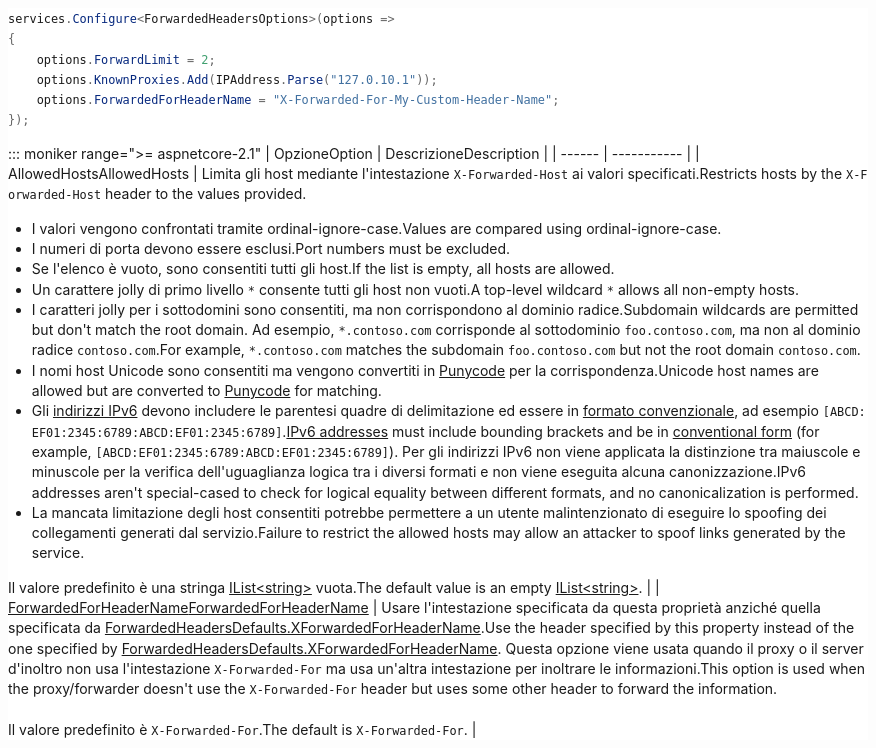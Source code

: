 ```csharp
services.Configure<ForwardedHeadersOptions>(options =>
{
    options.ForwardLimit = 2;
    options.KnownProxies.Add(IPAddress.Parse("127.0.10.1"));
    options.ForwardedForHeaderName = "X-Forwarded-For-My-Custom-Header-Name";
});
```

::: moniker range=">= aspnetcore-2.1"
| <span data-ttu-id="ac84b-169">Opzione</span><span class="sxs-lookup"><span data-stu-id="ac84b-169">Option</span></span> | <span data-ttu-id="ac84b-170">Descrizione</span><span class="sxs-lookup"><span data-stu-id="ac84b-170">Description</span></span> |
| ------ | ----------- |
| <span data-ttu-id="ac84b-171">AllowedHosts</span><span class="sxs-lookup"><span data-stu-id="ac84b-171">AllowedHosts</span></span> | <span data-ttu-id="ac84b-172">Limita gli host mediante l'intestazione `X-Forwarded-Host` ai valori specificati.</span><span class="sxs-lookup"><span data-stu-id="ac84b-172">Restricts hosts by the `X-Forwarded-Host` header to the values provided.</span></span><ul><li><span data-ttu-id="ac84b-173">I valori vengono confrontati tramite ordinal-ignore-case.</span><span class="sxs-lookup"><span data-stu-id="ac84b-173">Values are compared using ordinal-ignore-case.</span></span></li><li><span data-ttu-id="ac84b-174">I numeri di porta devono essere esclusi.</span><span class="sxs-lookup"><span data-stu-id="ac84b-174">Port numbers must be excluded.</span></span></li><li><span data-ttu-id="ac84b-175">Se l'elenco è vuoto, sono consentiti tutti gli host.</span><span class="sxs-lookup"><span data-stu-id="ac84b-175">If the list is empty, all hosts are allowed.</span></span></li><li><span data-ttu-id="ac84b-176">Un carattere jolly di primo livello `*` consente tutti gli host non vuoti.</span><span class="sxs-lookup"><span data-stu-id="ac84b-176">A top-level wildcard `*` allows all non-empty hosts.</span></span></li><li><span data-ttu-id="ac84b-177">I caratteri jolly per i sottodomini sono consentiti, ma non corrispondono al dominio radice.</span><span class="sxs-lookup"><span data-stu-id="ac84b-177">Subdomain wildcards are permitted but don't match the root domain.</span></span> <span data-ttu-id="ac84b-178">Ad esempio, `*.contoso.com` corrisponde al sottodominio `foo.contoso.com`, ma non al dominio radice `contoso.com`.</span><span class="sxs-lookup"><span data-stu-id="ac84b-178">For example, `*.contoso.com` matches the subdomain `foo.contoso.com` but not the root domain `contoso.com`.</span></span></li><li><span data-ttu-id="ac84b-179">I nomi host Unicode sono consentiti ma vengono convertiti in [Punycode](https://tools.ietf.org/html/rfc3492) per la corrispondenza.</span><span class="sxs-lookup"><span data-stu-id="ac84b-179">Unicode host names are allowed but are converted to [Punycode](https://tools.ietf.org/html/rfc3492) for matching.</span></span></li><li><span data-ttu-id="ac84b-180">Gli [indirizzi IPv6](https://tools.ietf.org/html/rfc4291) devono includere le parentesi quadre di delimitazione ed essere in [formato convenzionale](https://tools.ietf.org/html/rfc4291#section-2.2), ad esempio `[ABCD:EF01:2345:6789:ABCD:EF01:2345:6789]`.</span><span class="sxs-lookup"><span data-stu-id="ac84b-180">[IPv6 addresses](https://tools.ietf.org/html/rfc4291) must include bounding brackets and be in [conventional form](https://tools.ietf.org/html/rfc4291#section-2.2) (for example, `[ABCD:EF01:2345:6789:ABCD:EF01:2345:6789]`).</span></span> <span data-ttu-id="ac84b-181">Per gli indirizzi IPv6 non viene applicata la distinzione tra maiuscole e minuscole per la verifica dell'uguaglianza logica tra i diversi formati e non viene eseguita alcuna canonizzazione.</span><span class="sxs-lookup"><span data-stu-id="ac84b-181">IPv6 addresses aren't special-cased to check for logical equality between different formats, and no canonicalization is performed.</span></span></li><li><span data-ttu-id="ac84b-182">La mancata limitazione degli host consentiti potrebbe permettere a un utente malintenzionato di eseguire lo spoofing dei collegamenti generati dal servizio.</span><span class="sxs-lookup"><span data-stu-id="ac84b-182">Failure to restrict the allowed hosts may allow an attacker to spoof links generated by the service.</span></span></li></ul><span data-ttu-id="ac84b-183">Il valore predefinito è una stringa [IList\<string>](/dotnet/api/system.collections.generic.ilist-1) vuota.</span><span class="sxs-lookup"><span data-stu-id="ac84b-183">The default value is an empty [IList\<string>](/dotnet/api/system.collections.generic.ilist-1).</span></span> |
| [<span data-ttu-id="ac84b-184">ForwardedForHeaderName</span><span class="sxs-lookup"><span data-stu-id="ac84b-184">ForwardedForHeaderName</span></span>](/dotnet/api/microsoft.aspnetcore.builder.forwardedheadersoptions.forwardedforheadername) | <span data-ttu-id="ac84b-185">Usare l'intestazione specificata da questa proprietà anziché quella specificata da [ForwardedHeadersDefaults.XForwardedForHeaderName](/dotnet/api/microsoft.aspnetcore.httpoverrides.forwardedheadersdefaults.xforwardedforheadername).</span><span class="sxs-lookup"><span data-stu-id="ac84b-185">Use the header specified by this property instead of the one specified by [ForwardedHeadersDefaults.XForwardedForHeaderName](/dotnet/api/microsoft.aspnetcore.httpoverrides.forwardedheadersdefaults.xforwardedforheadername).</span></span> <span data-ttu-id="ac84b-186">Questa opzione viene usata quando il proxy o il server d'inoltro non usa l'intestazione `X-Forwarded-For` ma usa un'altra intestazione per inoltrare le informazioni.</span><span class="sxs-lookup"><span data-stu-id="ac84b-186">This option is used when the proxy/forwarder doesn't use the `X-Forwarded-For` header but uses some other header to forward the information.</span></span><br><br><span data-ttu-id="ac84b-187">Il valore predefinito è `X-Forwarded-For`.</span><span class="sxs-lookup"><span data-stu-id="ac84b-187">The default is `X-Forwarded-For`.</span></span> |